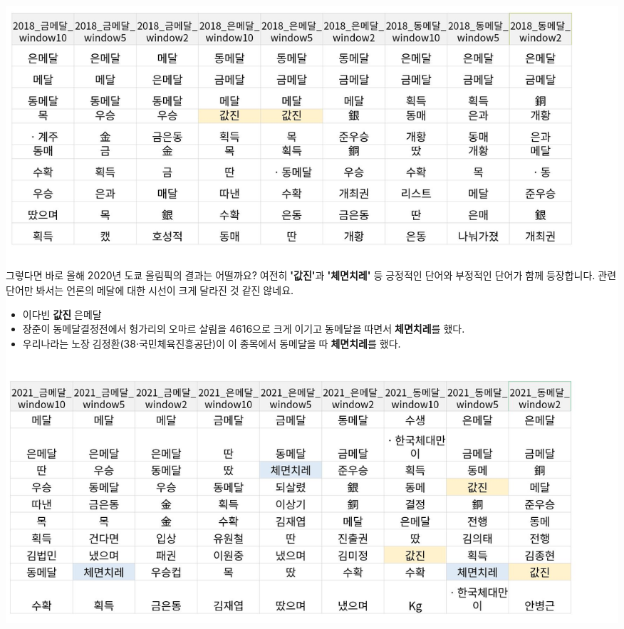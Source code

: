 <img src="https://github.com/yeounyi/yeounyi.github.io/blob/main/assets/img/medal/medal8.jpeg?raw=true" width=800>
<br>

<br>
그렇다면 바로 올해 2020년 도쿄 올림픽의 결과는 어떨까요? 여전히 <b>'값진'</b>과 <b>'체면치레'</b> 등 긍정적인 단어와 부정적인 단어가 함께 등장합니다. 관련 단어만 봐서는 언론의 메달에 대한 시선이 크게 달라진 것 같진 않네요.
<br>

* 이다빈 <b>값진</b> 은메달
* 장준이 동메달결정전에서 헝가리의 오마르 살림을 4616으로 크게 이기고 동메달을 따면서 <b>체면치레</b>를 했다.
* 우리나라는 노장 김정환(38·국민체육진흥공단)이 이 종목에서 동메달을 따 <b>체면치레</b>를 했다.

<br>
<img src="https://github.com/yeounyi/yeounyi.github.io/blob/main/assets/img/medal/medal9.jpeg?raw=true" width=800>
<br>
